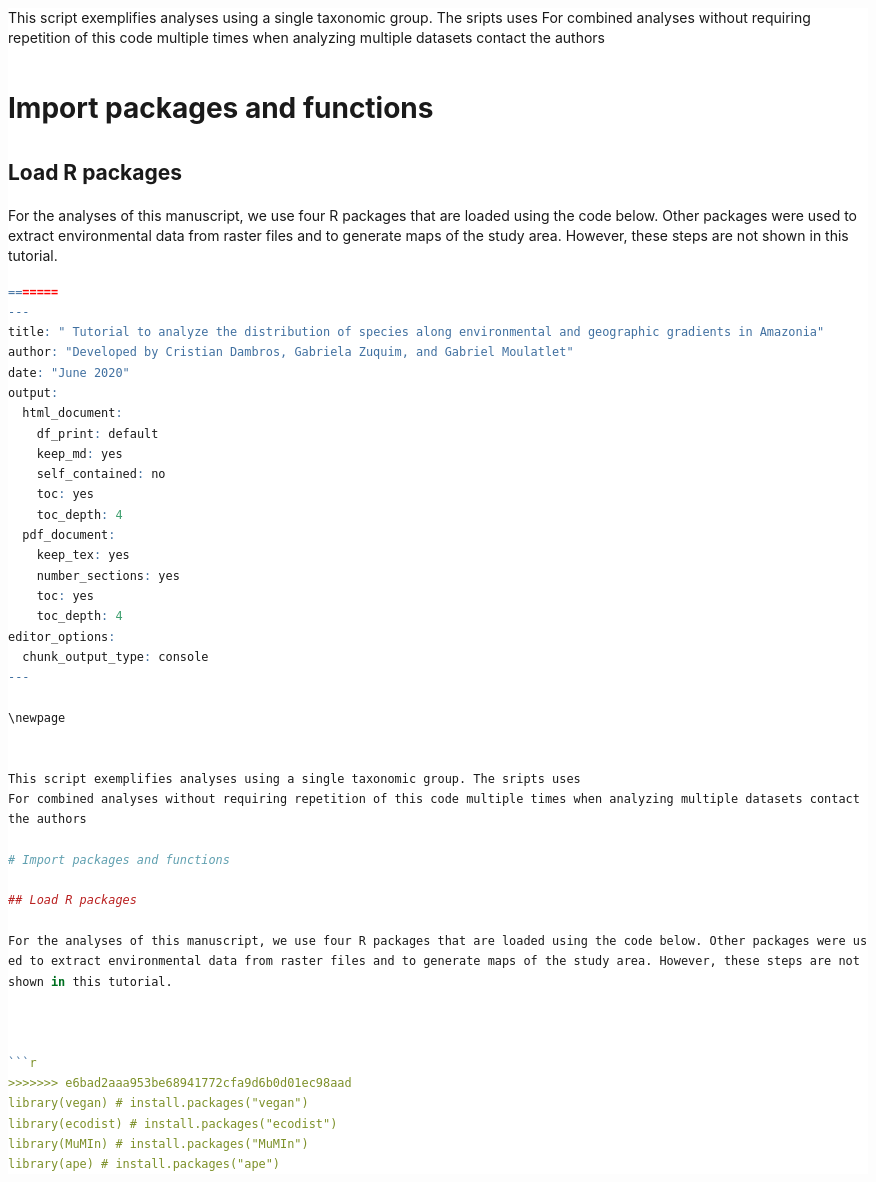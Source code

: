 This script exemplifies analyses using a single taxonomic group. The
sripts uses For combined analyses without requiring repetition of this
code multiple times when analyzing multiple datasets contact the authors

Import packages and functions
=============================

Load R packages
---------------

For the analyses of this manuscript, we use four R packages that are
loaded using the code below. Other packages were used to extract
environmental data from raster files and to generate maps of the study
area. However, these steps are not shown in this tutorial.

``` r
=======
---
title: " Tutorial to analyze the distribution of species along environmental and geographic gradients in Amazonia"
author: "Developed by Cristian Dambros, Gabriela Zuquim, and Gabriel Moulatlet"
date: "June 2020"
output: 
  html_document: 
    df_print: default
    keep_md: yes
    self_contained: no
    toc: yes
    toc_depth: 4
  pdf_document: 
    keep_tex: yes
    number_sections: yes
    toc: yes
    toc_depth: 4
editor_options: 
  chunk_output_type: console
---

\newpage


This script exemplifies analyses using a single taxonomic group. The sripts uses 
For combined analyses without requiring repetition of this code multiple times when analyzing multiple datasets contact the authors

# Import packages and functions

## Load R packages

For the analyses of this manuscript, we use four R packages that are loaded using the code below. Other packages were used to extract environmental data from raster files and to generate maps of the study area. However, these steps are not shown in this tutorial.



```r
>>>>>>> e6bad2aaa953be68941772cfa9d6b0d01ec98aad
library(vegan) # install.packages("vegan")
library(ecodist) # install.packages("ecodist")
library(MuMIn) # install.packages("MuMIn")
library(ape) # install.packages("ape")
```
